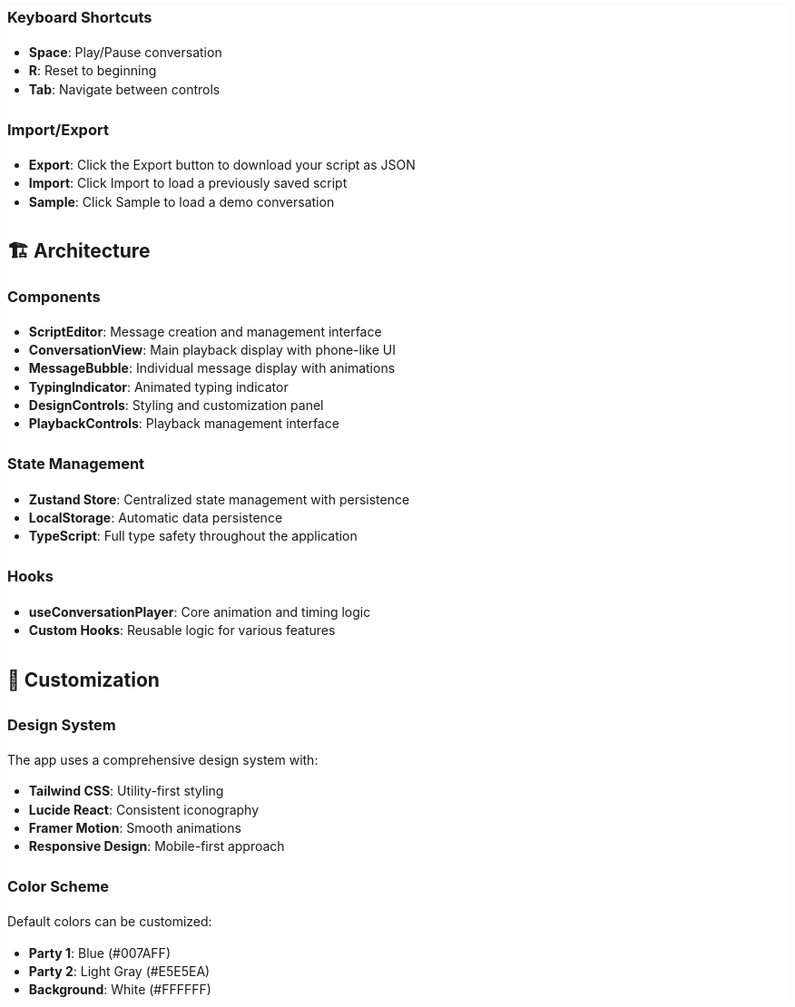 ### Keyboard Shortcuts

- **Space**: Play/Pause conversation
- **R**: Reset to beginning
- **Tab**: Navigate between controls

### Import/Export

- **Export**: Click the Export button to download your script as JSON
- **Import**: Click Import to load a previously saved script
- **Sample**: Click Sample to load a demo conversation

## 🏗️ Architecture

### Components

- **ScriptEditor**: Message creation and management interface
- **ConversationView**: Main playback display with phone-like UI
- **MessageBubble**: Individual message display with animations
- **TypingIndicator**: Animated typing indicator
- **DesignControls**: Styling and customization panel
- **PlaybackControls**: Playback management interface

### State Management

- **Zustand Store**: Centralized state management with persistence
- **LocalStorage**: Automatic data persistence
- **TypeScript**: Full type safety throughout the application

### Hooks

- **useConversationPlayer**: Core animation and timing logic
- **Custom Hooks**: Reusable logic for various features

## 🎨 Customization

### Design System

The app uses a comprehensive design system with:
- **Tailwind CSS**: Utility-first styling
- **Lucide React**: Consistent iconography
- **Framer Motion**: Smooth animations
- **Responsive Design**: Mobile-first approach

### Color Scheme

Default colors can be customized:
- **Party 1**: Blue (#007AFF)
- **Party 2**: Light Gray (#E5E5EA)
- **Background**: White (#FFFFFF)
